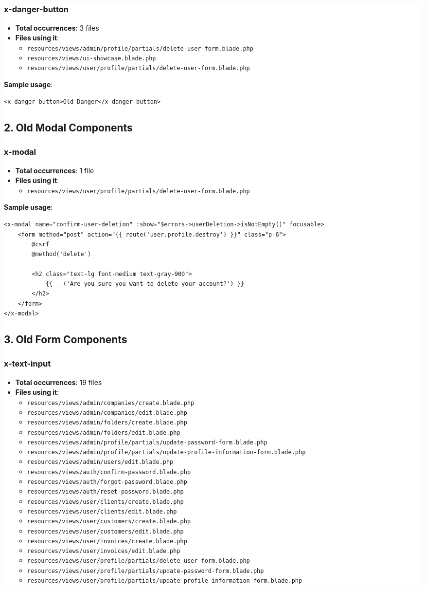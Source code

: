 ### x-danger-button
- **Total occurrences**: 3 files
- **Files using it**:
  - `resources/views/admin/profile/partials/delete-user-form.blade.php`
  - `resources/views/ui-showcase.blade.php`
  - `resources/views/user/profile/partials/delete-user-form.blade.php`

**Sample usage**:
```blade
<x-danger-button>Old Danger</x-danger-button>
```

## 2. Old Modal Components

### x-modal
- **Total occurrences**: 1 file
- **Files using it**:
  - `resources/views/user/profile/partials/delete-user-form.blade.php`

**Sample usage**:
```blade
<x-modal name="confirm-user-deletion" :show="$errors->userDeletion->isNotEmpty()" focusable>
    <form method="post" action="{{ route('user.profile.destroy') }}" class="p-6">
        @csrf
        @method('delete')
        
        <h2 class="text-lg font-medium text-gray-900">
            {{ __('Are you sure you want to delete your account?') }}
        </h2>
    </form>
</x-modal>
```

## 3. Old Form Components

### x-text-input
- **Total occurrences**: 19 files
- **Files using it**:
  - `resources/views/admin/companies/create.blade.php`
  - `resources/views/admin/companies/edit.blade.php`
  - `resources/views/admin/folders/create.blade.php`
  - `resources/views/admin/folders/edit.blade.php`
  - `resources/views/admin/profile/partials/update-password-form.blade.php`
  - `resources/views/admin/profile/partials/update-profile-information-form.blade.php`
  - `resources/views/admin/users/edit.blade.php`
  - `resources/views/auth/confirm-password.blade.php`
  - `resources/views/auth/forgot-password.blade.php`
  - `resources/views/auth/reset-password.blade.php`
  - `resources/views/user/clients/create.blade.php`
  - `resources/views/user/clients/edit.blade.php`
  - `resources/views/user/customers/create.blade.php`
  - `resources/views/user/customers/edit.blade.php`
  - `resources/views/user/invoices/create.blade.php`
  - `resources/views/user/invoices/edit.blade.php`
  - `resources/views/user/profile/partials/delete-user-form.blade.php`
  - `resources/views/user/profile/partials/update-password-form.blade.php`
  - `resources/views/user/profile/partials/update-profile-information-form.blade.php`
